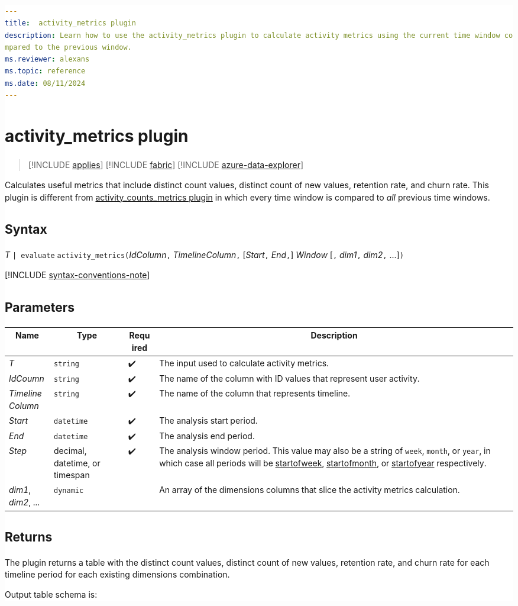 ```yaml
---
title:  activity_metrics plugin
description: Learn how to use the activity_metrics plugin to calculate activity metrics using the current time window compared to the previous window.
ms.reviewer: alexans
ms.topic: reference
ms.date: 08/11/2024
---
```

# activity_metrics plugin

> [!INCLUDE [applies](../includes/applies-to-version/applies.md)] [!INCLUDE [fabric](../includes/applies-to-version/fabric.md)] [!INCLUDE [azure-data-explorer](../includes/applies-to-version/azure-data-explorer.md)] 

Calculates useful metrics that include distinct count values, distinct count of new values, retention rate, and churn rate. This plugin is different from [activity_counts_metrics plugin](activity-counts-metrics-plugin.md) in which every time window is compared to *all* previous time windows.

## Syntax

*T* `| evaluate` `activity_metrics(`*IdColumn*`,` *TimelineColumn*`,` [*Start*`,` *End*`,`] *Window* [`,` *dim1*`,` *dim2*`,` ...]`)`

[!INCLUDE [syntax-conventions-note](../includes/syntax-conventions-note.md)]

## Parameters

| Name | Type | Required | Description |
|--|--|--|--|
| *T* | `string` |  :heavy_check_mark: | The input used to calculate activity metrics. |
| *IdCoumn* | `string` |  :heavy_check_mark: | The name of the column with ID values that represent user activity. |
| *TimelineColumn* | `string` |  :heavy_check_mark: | The name of the column that represents timeline. |
| *Start* | `datetime` |  :heavy_check_mark: | The analysis start period. |
| *End* | `datetime` |  :heavy_check_mark: | The analysis end period. |
| *Step* | decimal, datetime, or timespan |  :heavy_check_mark: | The analysis window period. This value may also be a string of `week`, `month`, or `year`, in which case all periods will be [startofweek](startofweek-function.md), [startofmonth](startofmonth-function.md), or [startofyear](startofyear-function.md) respectively. |
| *dim1*, *dim2*, ... | `dynamic` |  | An array of the dimensions columns that slice the activity metrics calculation. |

## Returns

The plugin returns a table with the distinct count values, distinct count of new values, retention rate, and churn rate for each timeline period for each existing dimensions combination.

Output table schema is:
